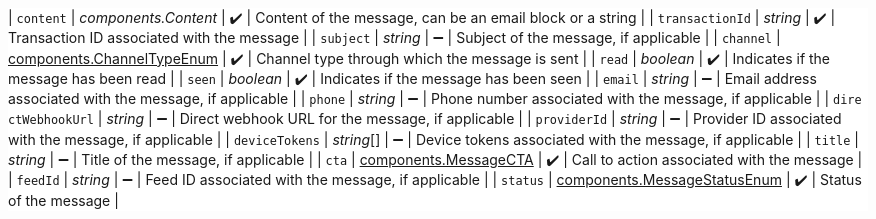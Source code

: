 | `content`                                                                                        | *components.Content*                                                                             | :heavy_check_mark:                                                                               | Content of the message, can be an email block or a string                                        |
| `transactionId`                                                                                  | *string*                                                                                         | :heavy_check_mark:                                                                               | Transaction ID associated with the message                                                       |
| `subject`                                                                                        | *string*                                                                                         | :heavy_minus_sign:                                                                               | Subject of the message, if applicable                                                            |
| `channel`                                                                                        | [components.ChannelTypeEnum](../../models/components/channeltypeenum.md)                         | :heavy_check_mark:                                                                               | Channel type through which the message is sent                                                   |
| `read`                                                                                           | *boolean*                                                                                        | :heavy_check_mark:                                                                               | Indicates if the message has been read                                                           |
| `seen`                                                                                           | *boolean*                                                                                        | :heavy_check_mark:                                                                               | Indicates if the message has been seen                                                           |
| `email`                                                                                          | *string*                                                                                         | :heavy_minus_sign:                                                                               | Email address associated with the message, if applicable                                         |
| `phone`                                                                                          | *string*                                                                                         | :heavy_minus_sign:                                                                               | Phone number associated with the message, if applicable                                          |
| `directWebhookUrl`                                                                               | *string*                                                                                         | :heavy_minus_sign:                                                                               | Direct webhook URL for the message, if applicable                                                |
| `providerId`                                                                                     | *string*                                                                                         | :heavy_minus_sign:                                                                               | Provider ID associated with the message, if applicable                                           |
| `deviceTokens`                                                                                   | *string*[]                                                                                       | :heavy_minus_sign:                                                                               | Device tokens associated with the message, if applicable                                         |
| `title`                                                                                          | *string*                                                                                         | :heavy_minus_sign:                                                                               | Title of the message, if applicable                                                              |
| `cta`                                                                                            | [components.MessageCTA](../../models/components/messagecta.md)                                   | :heavy_check_mark:                                                                               | Call to action associated with the message                                                       |
| `feedId`                                                                                         | *string*                                                                                         | :heavy_minus_sign:                                                                               | Feed ID associated with the message, if applicable                                               |
| `status`                                                                                         | [components.MessageStatusEnum](../../models/components/messagestatusenum.md)                     | :heavy_check_mark:                                                                               | Status of the message                                                                            |